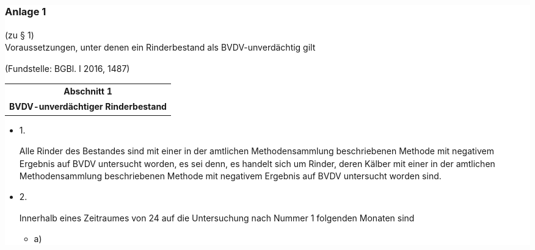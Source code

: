 </div>

</div>

</div>

</div>

<span id="BJNR246110008BJNE000904118.html"></span>

### Anlage 1  
(zu § 1)  
Voraussetzungen, unter denen ein Rinderbestand als BVDV-unverdächtig gilt

<div>

<div class="jnhtml">

<div>

<div class="jurAbsatz">

<div class="kommentar_Fundstelle">

(Fundstelle: BGBl. I 2016, 1487)

</div>

</div>

|                                                                          |
| :----------------------------------------------------------------------: |
|            <span style=";font-weight:bold">Abschnitt 1</span>            |
| <span style=";font-weight:bold">BVDV-unverdächtiger Rinderbestand</span> |

<div class="jurAbsatz">

  - 1\.
    
    <div style="">
    
    Alle Rinder des Bestandes sind mit einer in der amtlichen
    Methodensammlung beschriebenen Methode mit negativem Ergebnis auf
    BVDV untersucht worden, es sei denn, es handelt sich um Rinder,
    deren Kälber mit einer in der amtlichen Methodensammlung
    beschriebenen Methode mit negativem Ergebnis auf BVDV untersucht
    worden sind.
    
    </div>

  - 2\.
    
    <div style="">
    
    Innerhalb eines Zeitraumes von 24 auf die Untersuchung nach Nummer 1
    folgenden Monaten sind
    
      - a)
        
        <div style="">
        